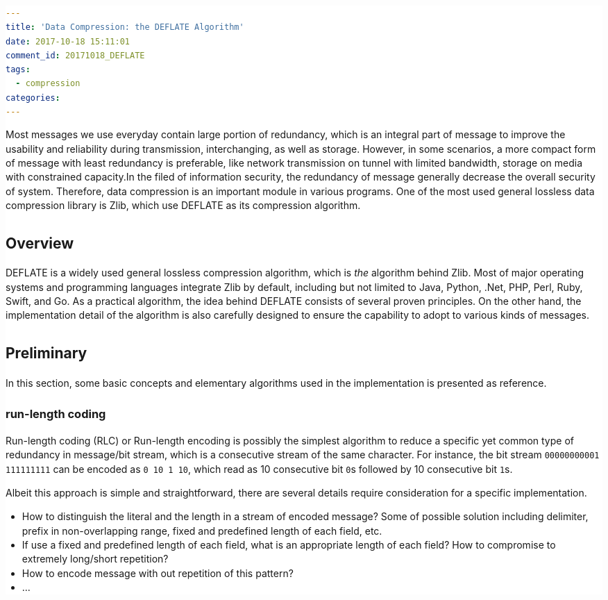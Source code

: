 ```yaml
---
title: 'Data Compression: the DEFLATE Algorithm'
date: 2017-10-18 15:11:01
comment_id: 20171018_DEFLATE
tags:
  - compression
categories:
---
```


Most messages we use everyday contain large portion of redundancy, which is
an integral part of message to improve the usability and reliability during
transmission, interchanging, as well as storage. However, in some scenarios,
a more compact form of message with least redundancy is preferable, like network
transmission on tunnel with limited bandwidth, storage on media with constrained
capacity.In the filed of information security, the redundancy of message generally
decrease the overall security of system. Therefore, data compression is
an important module in various programs. One of the most used general lossless
data compression library is Zlib, which use DEFLATE as its compression
algorithm.



## Overview

DEFLATE is a widely used general lossless compression algorithm, which is *the*
algorithm behind Zlib. Most of major operating systems and programming languages
integrate Zlib by default, including but not limited to Java, Python, .Net, PHP,
Perl, Ruby, Swift, and Go. As a practical algorithm, the idea behind DEFLATE
consists of several proven principles. On the other hand, the implementation
detail of the algorithm is also carefully designed to ensure the capability to 
adopt to various kinds of messages.

## Preliminary

In this section, some basic concepts and elementary algorithms used in
the implementation is presented as reference.

### run-length coding

Run-length coding (RLC) or Run-length encoding is possibly the simplest
algorithm to reduce a specific yet common type of redundancy in message/bit stream,
which is a consecutive stream of the same character. For instance, the bit stream
`00000000001111111111` can be encoded as `0 10 1 10`, which read as 10 consecutive
bit `0`s followed by 10 consecutive bit `1`s.

Albeit this approach is simple and straightforward, there are several details require
consideration for a specific implementation.

* How to distinguish the literal and the length in a stream of encoded message? 
  Some of possible solution including delimiter, prefix in non-overlapping range,
  fixed and predefined length of each field, etc.
* If use a fixed and predefined length of each field, what is an appropriate length
  of each field? How to compromise to extremely long/short repetition?
* How to encode message with out repetition of this pattern?
* ...
